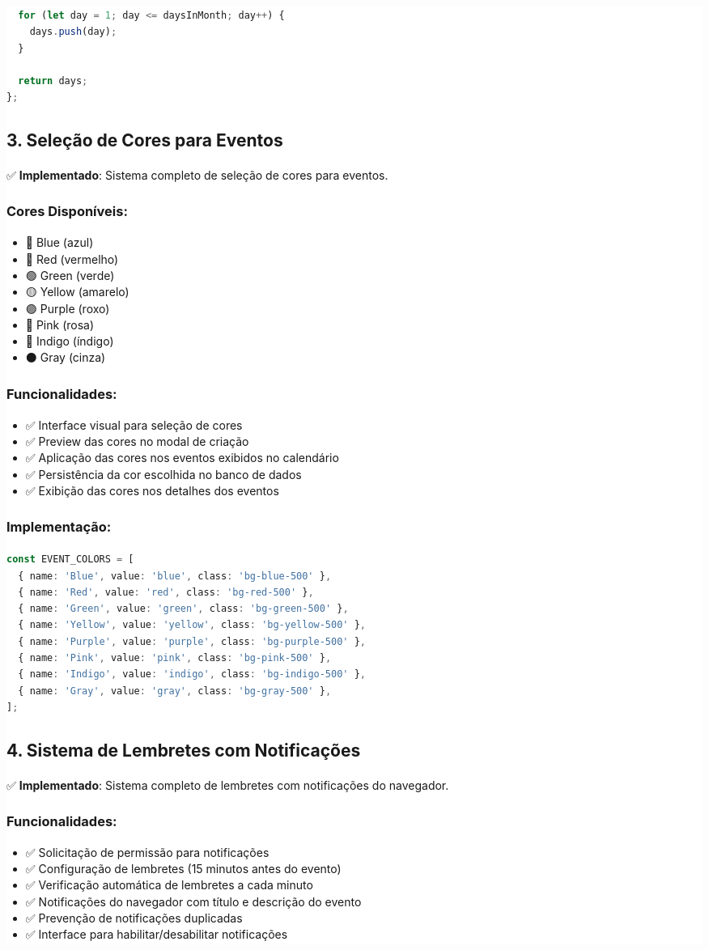 ```typescript
  for (let day = 1; day <= daysInMonth; day++) {
    days.push(day);
  }

  return days;
};
```

## 3. Seleção de Cores para Eventos

✅ **Implementado**: Sistema completo de seleção de cores para eventos.

### Cores Disponíveis:
- 🔵 Blue (azul)
- 🔴 Red (vermelho)
- 🟢 Green (verde)
- 🟡 Yellow (amarelo)
- 🟣 Purple (roxo)
- 🩷 Pink (rosa)
- 🔷 Indigo (índigo)
- ⚫ Gray (cinza)

### Funcionalidades:
- ✅ Interface visual para seleção de cores
- ✅ Preview das cores no modal de criação
- ✅ Aplicação das cores nos eventos exibidos no calendário
- ✅ Persistência da cor escolhida no banco de dados
- ✅ Exibição das cores nos detalhes dos eventos

### Implementação:
```typescript
const EVENT_COLORS = [
  { name: 'Blue', value: 'blue', class: 'bg-blue-500' },
  { name: 'Red', value: 'red', class: 'bg-red-500' },
  { name: 'Green', value: 'green', class: 'bg-green-500' },
  { name: 'Yellow', value: 'yellow', class: 'bg-yellow-500' },
  { name: 'Purple', value: 'purple', class: 'bg-purple-500' },
  { name: 'Pink', value: 'pink', class: 'bg-pink-500' },
  { name: 'Indigo', value: 'indigo', class: 'bg-indigo-500' },
  { name: 'Gray', value: 'gray', class: 'bg-gray-500' },
];
```

## 4. Sistema de Lembretes com Notificações

✅ **Implementado**: Sistema completo de lembretes com notificações do navegador.

### Funcionalidades:
- ✅ Solicitação de permissão para notificações
- ✅ Configuração de lembretes (15 minutos antes do evento)
- ✅ Verificação automática de lembretes a cada minuto
- ✅ Notificações do navegador com título e descrição do evento
- ✅ Prevenção de notificações duplicadas
- ✅ Interface para habilitar/desabilitar notificações

